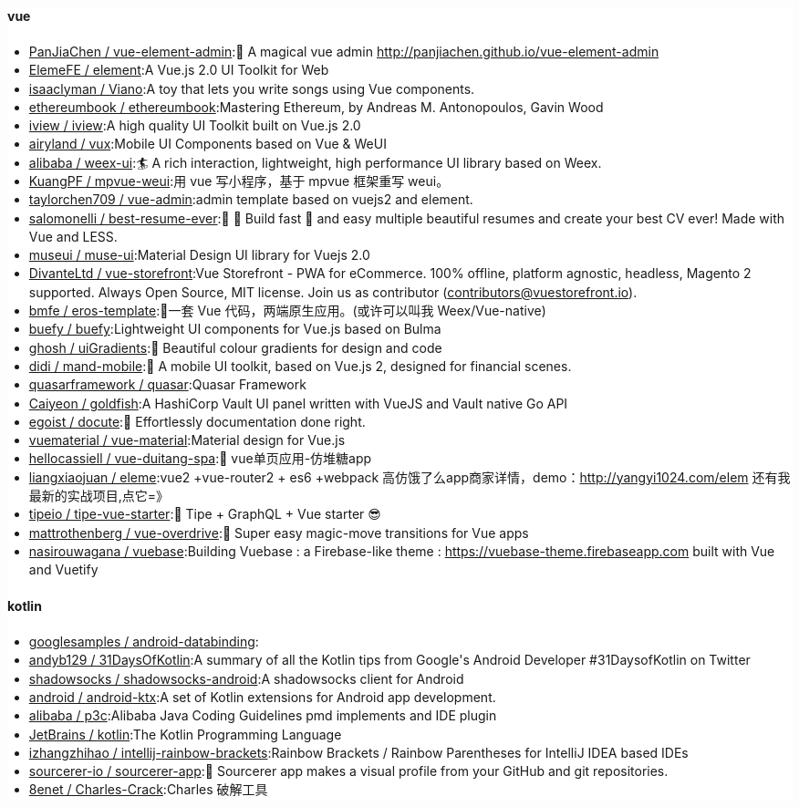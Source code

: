 #### vue
* [PanJiaChen / vue-element-admin](https://github.com/PanJiaChen/vue-element-admin):🎉 A magical vue admin http://panjiachen.github.io/vue-element-admin
* [ElemeFE / element](https://github.com/ElemeFE/element):A Vue.js 2.0 UI Toolkit for Web
* [isaaclyman / Viano](https://github.com/isaaclyman/Viano):A toy that lets you write songs using Vue components.
* [ethereumbook / ethereumbook](https://github.com/ethereumbook/ethereumbook):Mastering Ethereum, by Andreas M. Antonopoulos, Gavin Wood
* [iview / iview](https://github.com/iview/iview):A high quality UI Toolkit built on Vue.js 2.0
* [airyland / vux](https://github.com/airyland/vux):Mobile UI Components based on Vue & WeUI
* [alibaba / weex-ui](https://github.com/alibaba/weex-ui):🏄 A rich interaction, lightweight, high performance UI library based on Weex.
* [KuangPF / mpvue-weui](https://github.com/KuangPF/mpvue-weui):用 vue 写小程序，基于 mpvue 框架重写 weui。
* [taylorchen709 / vue-admin](https://github.com/taylorchen709/vue-admin):admin template based on vuejs2 and element.
* [salomonelli / best-resume-ever](https://github.com/salomonelli/best-resume-ever):👔 💼 Build fast 🚀 and easy multiple beautiful resumes and create your best CV ever! Made with Vue and LESS.
* [museui / muse-ui](https://github.com/museui/muse-ui):Material Design UI library for Vuejs 2.0
* [DivanteLtd / vue-storefront](https://github.com/DivanteLtd/vue-storefront):Vue Storefront - PWA for eCommerce. 100% offline, platform agnostic, headless, Magento 2 supported. Always Open Source, MIT license. Join us as contributor (contributors@vuestorefront.io).
* [bmfe / eros-template](https://github.com/bmfe/eros-template):📱一套 Vue 代码，两端原生应用。(或许可以叫我 Weex/Vue-native)
* [buefy / buefy](https://github.com/buefy/buefy):Lightweight UI components for Vue.js based on Bulma
* [ghosh / uiGradients](https://github.com/ghosh/uiGradients):🔴 Beautiful colour gradients for design and code
* [didi / mand-mobile](https://github.com/didi/mand-mobile):🔮 A mobile UI toolkit, based on Vue.js 2, designed for financial scenes.
* [quasarframework / quasar](https://github.com/quasarframework/quasar):Quasar Framework
* [Caiyeon / goldfish](https://github.com/Caiyeon/goldfish):A HashiCorp Vault UI panel written with VueJS and Vault native Go API
* [egoist / docute](https://github.com/egoist/docute):📜 Effortlessly documentation done right.
* [vuematerial / vue-material](https://github.com/vuematerial/vue-material):Material design for Vue.js
* [hellocassiell / vue-duitang-spa](https://github.com/hellocassiell/vue-duitang-spa):🍭 vue单页应用-仿堆糖app
* [liangxiaojuan / eleme](https://github.com/liangxiaojuan/eleme):vue2 +vue-router2 + es6 +webpack 高仿饿了么app商家详情，demo：http://yangyi1024.com/elem 还有我最新的实战项目,点它=》
* [tipeio / tipe-vue-starter](https://github.com/tipeio/tipe-vue-starter):🎉 Tipe + GraphQL + Vue starter 😎
* [mattrothenberg / vue-overdrive](https://github.com/mattrothenberg/vue-overdrive):🎩 Super easy magic-move transitions for Vue apps
* [nasirouwagana / vuebase](https://github.com/nasirouwagana/vuebase):Building Vuebase : a Firebase-like theme : https://vuebase-theme.firebaseapp.com built with Vue and Vuetify

#### kotlin
* [googlesamples / android-databinding](https://github.com/googlesamples/android-databinding):
* [andyb129 / 31DaysOfKotlin](https://github.com/andyb129/31DaysOfKotlin):A summary of all the Kotlin tips from Google's Android Developer #31DaysofKotlin on Twitter
* [shadowsocks / shadowsocks-android](https://github.com/shadowsocks/shadowsocks-android):A shadowsocks client for Android
* [android / android-ktx](https://github.com/android/android-ktx):A set of Kotlin extensions for Android app development.
* [alibaba / p3c](https://github.com/alibaba/p3c):Alibaba Java Coding Guidelines pmd implements and IDE plugin
* [JetBrains / kotlin](https://github.com/JetBrains/kotlin):The Kotlin Programming Language
* [izhangzhihao / intellij-rainbow-brackets](https://github.com/izhangzhihao/intellij-rainbow-brackets):Rainbow Brackets / Rainbow Parentheses for IntelliJ IDEA based IDEs
* [sourcerer-io / sourcerer-app](https://github.com/sourcerer-io/sourcerer-app):🤖 Sourcerer app makes a visual profile from your GitHub and git repositories.
* [8enet / Charles-Crack](https://github.com/8enet/Charles-Crack):Charles 破解工具